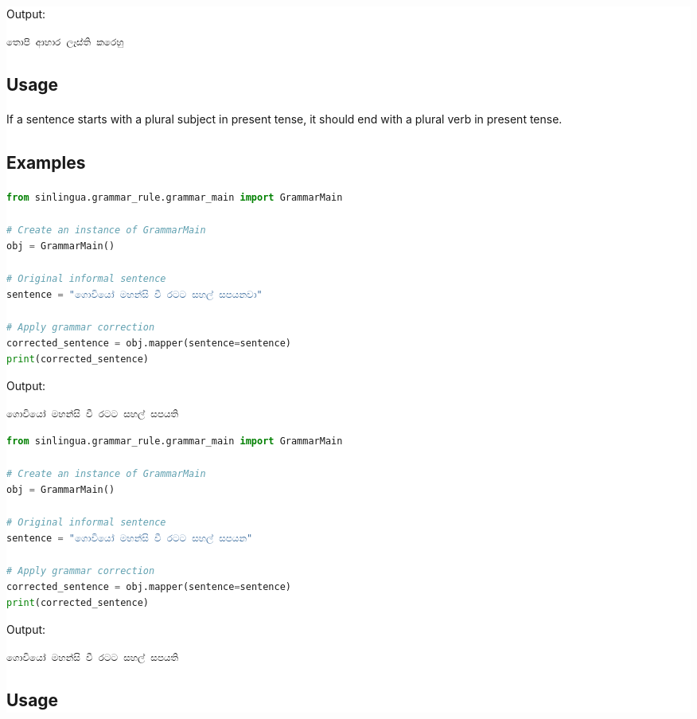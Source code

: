 Output:

```
තොපි ආහාර ලෑස්ති කරෙහු
```

## Usage

If a sentence starts with a plural subject in present tense, it should end with a plural verb in present tense.

## Examples

```python
from sinlingua.grammar_rule.grammar_main import GrammarMain

# Create an instance of GrammarMain
obj = GrammarMain()

# Original informal sentence
sentence = "ගොවියෝ මහන්සි වී රටට සහල් සපයනවා"

# Apply grammar correction
corrected_sentence = obj.mapper(sentence=sentence)
print(corrected_sentence)
```

Output:

```
ගොවියෝ මහන්සි වී රටට සහල් සපයති
```

```python
from sinlingua.grammar_rule.grammar_main import GrammarMain

# Create an instance of GrammarMain
obj = GrammarMain()

# Original informal sentence
sentence = "ගොවියෝ මහන්සි වී රටට සහල් සපයන"

# Apply grammar correction
corrected_sentence = obj.mapper(sentence=sentence)
print(corrected_sentence)
```

Output:

```
ගොවියෝ මහන්සි වී රටට සහල් සපයති
```

## Usage
